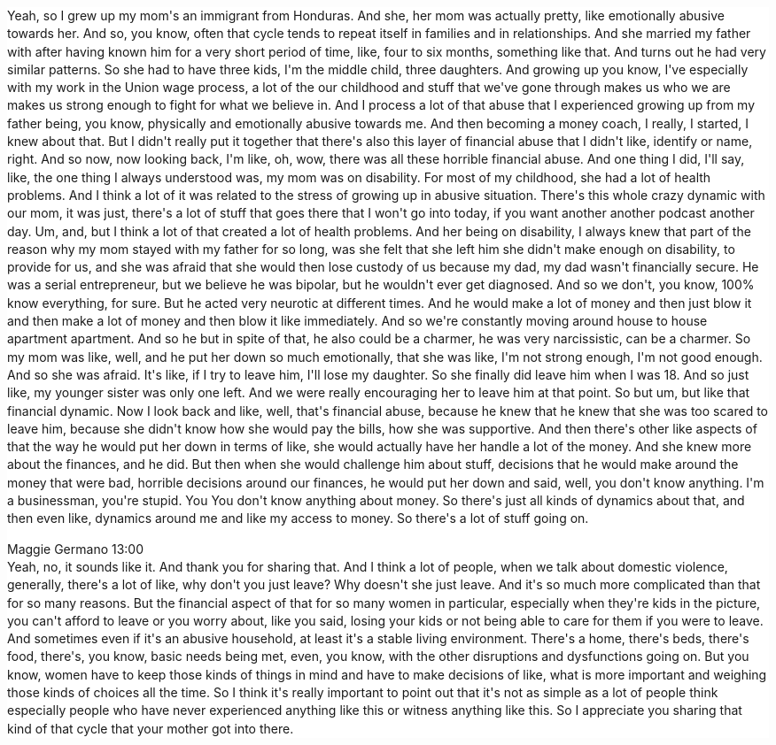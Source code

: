 Yeah, so I grew up my mom's an immigrant from Honduras. And she, her mom was actually pretty, like emotionally abusive towards her. And so, you know, often that cycle tends to repeat itself in families and in relationships. And she married my father with after having known him for a very short period of time, like, four to six months, something like that. And turns out he had very similar patterns. So she had to have three kids, I'm the middle child, three daughters. And growing up you know, I've especially with my work in the Union wage process, a lot of the our childhood and stuff that we've gone through makes us who we are makes us strong enough to fight for what we believe in. And I process a lot of that abuse that I experienced growing up from my father being, you know, physically and emotionally abusive towards me. And then becoming a money coach, I really, I started, I knew about that. But I didn't really put it together that there's also this layer of financial abuse that I didn't like, identify or name, right. And so now, now looking back, I'm like, oh, wow, there was all these horrible financial abuse. And one thing I did, I'll say, like, the one thing I always understood was, my mom was on disability. For most of my childhood, she had a lot of health problems. And I think a lot of it was related to the stress of growing up in abusive situation. There's this whole crazy dynamic with our mom, it was just, there's a lot of stuff that goes there that I won't go into today, if you want another another podcast another day. Um, and, but I think a lot of that created a lot of health problems. And her being on disability, I always knew that part of the reason why my mom stayed with my father for so long, was she felt that she left him she didn't make enough on disability, to provide for us, and she was afraid that she would then lose custody of us because my dad, my dad wasn't financially secure. He was a serial entrepreneur, but we believe he was bipolar, but he wouldn't ever get diagnosed. And so we don't, you know, 100% know everything, for sure. But he acted very neurotic at different times. And he would make a lot of money and then just blow it and then make a lot of money and then blow it like immediately. And so we're constantly moving around house to house apartment apartment. And so he but in spite of that, he also could be a charmer, he was very narcissistic, can be a charmer. So my mom was like, well, and he put her down so much emotionally, that she was like, I'm not strong enough, I'm not good enough. And so she was afraid. It's like, if I try to leave him, I'll lose my daughter. So she finally did leave him when I was 18. And so just like, my younger sister was only one left. And we were really encouraging her to leave him at that point. So but um, but like that financial dynamic. Now I look back and like, well, that's financial abuse, because he knew that he knew that she was too scared to leave him, because she didn't know how she would pay the bills, how she was supportive. And then there's other like aspects of that the way he would put her down in terms of like, she would actually have her handle a lot of the money. And she knew more about the finances, and he did. But then when she would challenge him about stuff, decisions that he would make around the money that were bad, horrible decisions around our finances, he would put her down and said, well, you don't know anything. I'm a businessman, you're stupid. You You don't know anything about money. So there's just all kinds of dynamics about that, and then even like, dynamics around me and like my access to money. So there's a lot of stuff going on.

Maggie Germano  13:00  \
Yeah, no, it sounds like it. And thank you for sharing that. And I think a lot of people, when we talk about domestic violence, generally, there's a lot of like, why don't you just leave? Why doesn't she just leave. And it's so much more complicated than that for so many reasons. But the financial aspect of that for so many women in particular, especially when they're kids in the picture, you can't afford to leave or you worry about, like you said, losing your kids or not being able to care for them if you were to leave. And sometimes even if it's an abusive household, at least it's a stable living environment. There's a home, there's beds, there's food, there's, you know, basic needs being met, even, you know, with the other disruptions and dysfunctions going on. But you know, women have to keep those kinds of things in mind and have to make decisions of like, what is more important and weighing those kinds of choices all the time. So I think it's really important to point out that it's not as simple as a lot of people think especially people who have never experienced anything like this or witness anything like this. So I appreciate you sharing that kind of that cycle that your mother got into there.
